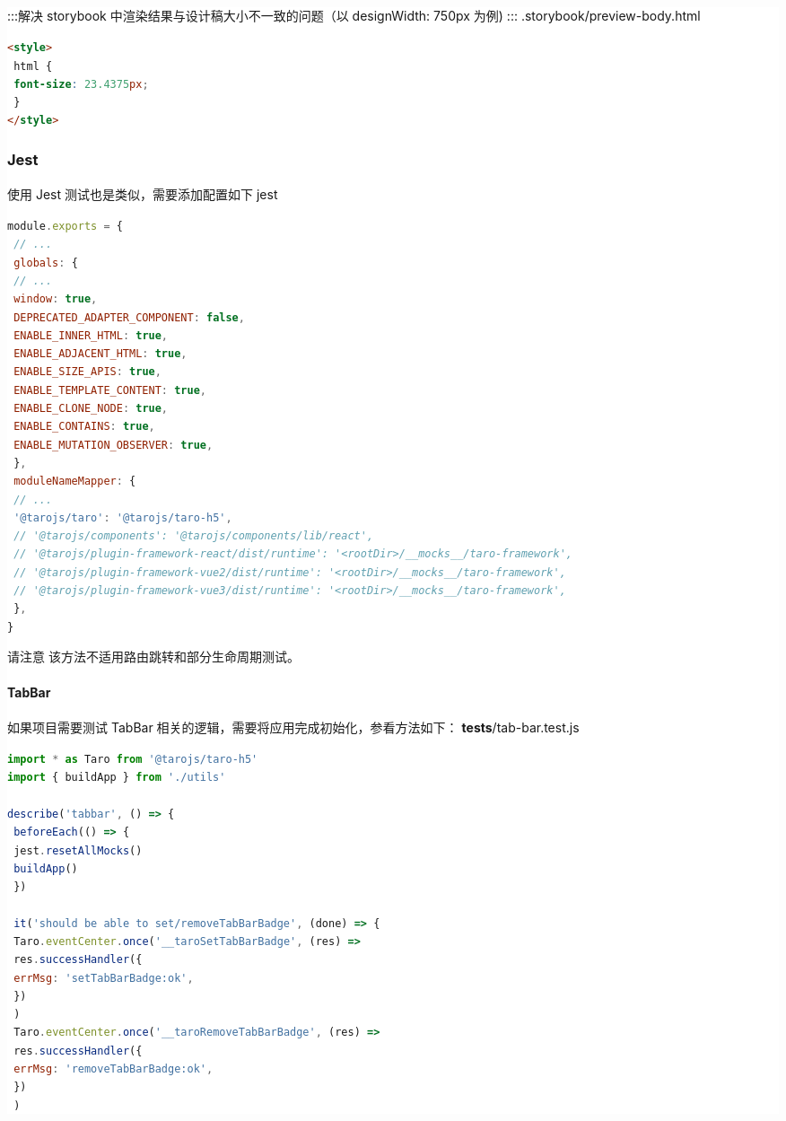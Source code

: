 :::解决 storybook 中渲染结果与设计稿大小不一致的问题（以 designWidth: 750px 为例) :::
.storybook/preview-body.html
```html
<style>
 html {
 font-size: 23.4375px;
 }
</style>
```

### Jest[​](external-libraries.html#jest)
使用 Jest 测试也是类似，需要添加配置如下
jest
```js
module.exports = {
 // ...
 globals: {
 // ...
 window: true,
 DEPRECATED_ADAPTER_COMPONENT: false,
 ENABLE_INNER_HTML: true,
 ENABLE_ADJACENT_HTML: true,
 ENABLE_SIZE_APIS: true,
 ENABLE_TEMPLATE_CONTENT: true,
 ENABLE_CLONE_NODE: true,
 ENABLE_CONTAINS: true,
 ENABLE_MUTATION_OBSERVER: true,
 },
 moduleNameMapper: {
 // ...
 '@tarojs/taro': '@tarojs/taro-h5',
 // '@tarojs/components': '@tarojs/components/lib/react',
 // '@tarojs/plugin-framework-react/dist/runtime': '<rootDir>/__mocks__/taro-framework',
 // '@tarojs/plugin-framework-vue2/dist/runtime': '<rootDir>/__mocks__/taro-framework',
 // '@tarojs/plugin-framework-vue3/dist/runtime': '<rootDir>/__mocks__/taro-framework',
 },
}
```
请注意
该方法不适用路由跳转和部分生命周期测试。
#### TabBar[​](external-libraries.html#tabbar)
如果项目需要测试 TabBar 相关的逻辑，需要将应用完成初始化，参看方法如下：
__tests__/tab-bar.test.js
```js
import * as Taro from '@tarojs/taro-h5'
import { buildApp } from './utils'

describe('tabbar', () => {
 beforeEach(() => {
 jest.resetAllMocks()
 buildApp()
 })

 it('should be able to set/removeTabBarBadge', (done) => {
 Taro.eventCenter.once('__taroSetTabBarBadge', (res) =>
 res.successHandler({
 errMsg: 'setTabBarBadge:ok',
 })
 )
 Taro.eventCenter.once('__taroRemoveTabBarBadge', (res) =>
 res.successHandler({
 errMsg: 'removeTabBarBadge:ok',
 })
 )
```